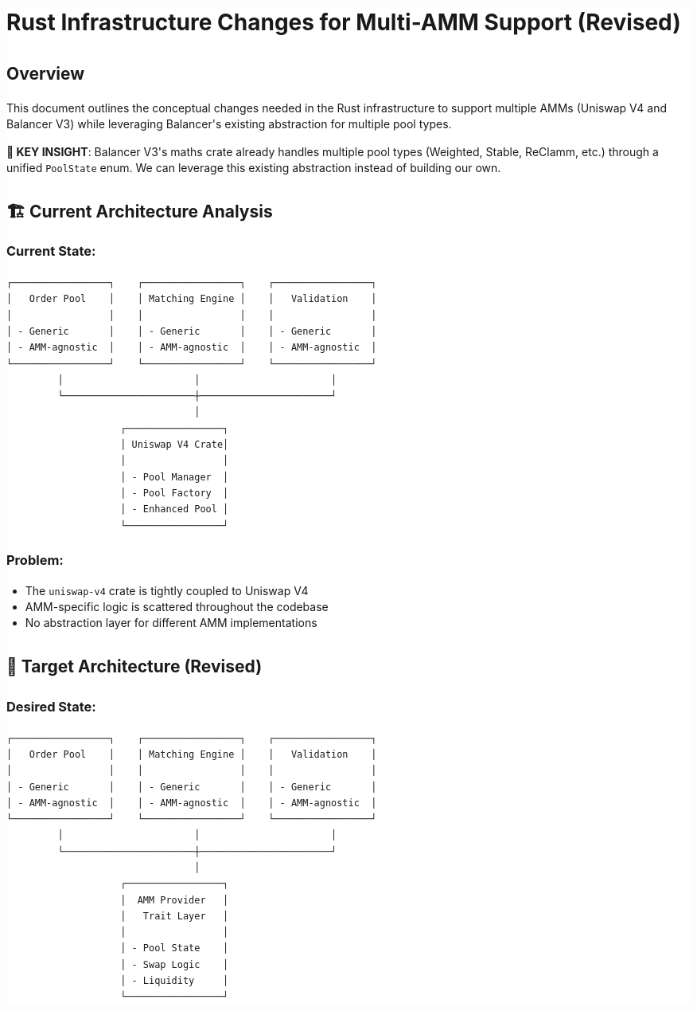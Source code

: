 # Rust Infrastructure Changes for Multi-AMM Support (Revised)

## **Overview**

This document outlines the conceptual changes needed in the Rust infrastructure to support multiple AMMs (Uniswap V4 and Balancer V3) while leveraging Balancer's existing abstraction for multiple pool types.

**🚨 KEY INSIGHT**: Balancer V3's maths crate already handles multiple pool types (Weighted, Stable, ReClamm, etc.) through a unified `PoolState` enum. We can leverage this existing abstraction instead of building our own.

## **🏗️ Current Architecture Analysis**

### **Current State:**
```
┌─────────────────┐    ┌─────────────────┐    ┌─────────────────┐
│   Order Pool    │    │ Matching Engine │    │   Validation    │
│                 │    │                 │    │                 │
│ - Generic       │    │ - Generic       │    │ - Generic       │
│ - AMM-agnostic  │    │ - AMM-agnostic  │    │ - AMM-agnostic  │
└─────────────────┘    └─────────────────┘    └─────────────────┘
         │                       │                       │
         └───────────────────────┼───────────────────────┘
                                 │
                    ┌─────────────────┐
                    │ Uniswap V4 Crate│
                    │                 │
                    │ - Pool Manager  │
                    │ - Pool Factory  │
                    │ - Enhanced Pool │
                    └─────────────────┘
```

### **Problem:**
- The `uniswap-v4` crate is tightly coupled to Uniswap V4
- AMM-specific logic is scattered throughout the codebase
- No abstraction layer for different AMM implementations

## **🎯 Target Architecture (Revised)**

### **Desired State:**
```
┌─────────────────┐    ┌─────────────────┐    ┌─────────────────┐
│   Order Pool    │    │ Matching Engine │    │   Validation    │
│                 │    │                 │    │                 │
│ - Generic       │    │ - Generic       │    │ - Generic       │
│ - AMM-agnostic  │    │ - AMM-agnostic  │    │ - AMM-agnostic  │
└─────────────────┘    └─────────────────┘    └─────────────────┘
         │                       │                       │
         └───────────────────────┼───────────────────────┘
                                 │
                    ┌─────────────────┐
                    │  AMM Provider   │
                    │   Trait Layer   │
                    │                 │
                    │ - Pool State    │
                    │ - Swap Logic    │
                    │ - Liquidity     │
                    └─────────────────┘
```